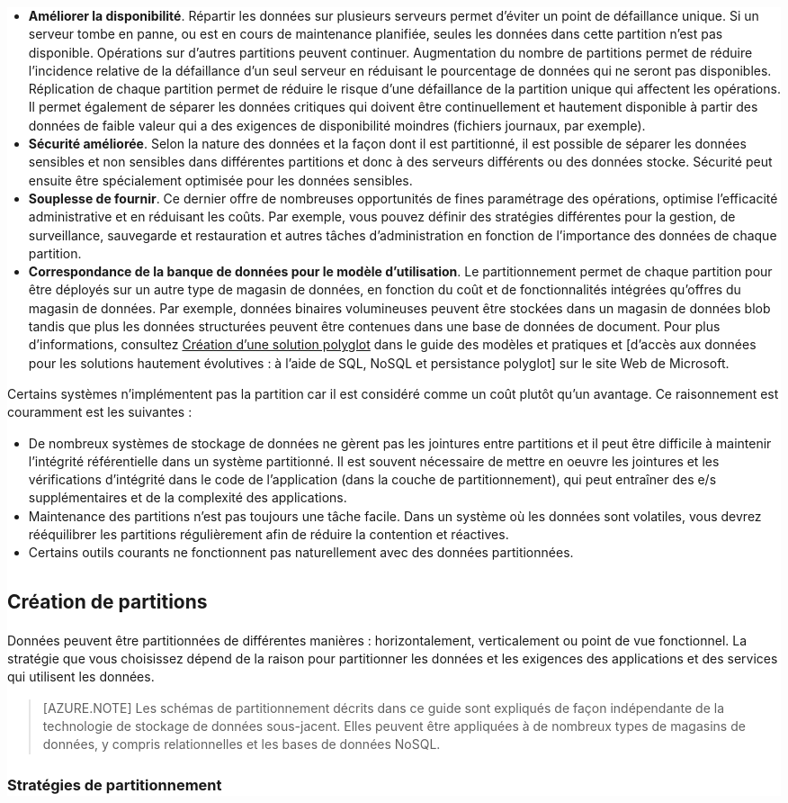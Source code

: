 - **Améliorer la disponibilité**. Répartir les données sur plusieurs serveurs permet d’éviter un point de défaillance unique. Si un serveur tombe en panne, ou est en cours de maintenance planifiée, seules les données dans cette partition n’est pas disponible. Opérations sur d’autres partitions peuvent continuer. Augmentation du nombre de partitions permet de réduire l’incidence relative de la défaillance d’un seul serveur en réduisant le pourcentage de données qui ne seront pas disponibles. Réplication de chaque partition permet de réduire le risque d’une défaillance de la partition unique qui affectent les opérations. Il permet également de séparer les données critiques qui doivent être continuellement et hautement disponible à partir des données de faible valeur qui a des exigences de disponibilité moindres (fichiers journaux, par exemple).
- **Sécurité améliorée**. Selon la nature des données et la façon dont il est partitionné, il est possible de séparer les données sensibles et non sensibles dans différentes partitions et donc à des serveurs différents ou des données stocke. Sécurité peut ensuite être spécialement optimisée pour les données sensibles.
- **Souplesse de fournir**. Ce dernier offre de nombreuses opportunités de fines paramétrage des opérations, optimise l’efficacité administrative et en réduisant les coûts. Par exemple, vous pouvez définir des stratégies différentes pour la gestion, de surveillance, sauvegarde et restauration et autres tâches d’administration en fonction de l’importance des données de chaque partition.
- **Correspondance de la banque de données pour le modèle d’utilisation**. Le partitionnement permet de chaque partition pour être déployés sur un autre type de magasin de données, en fonction du coût et de fonctionnalités intégrées qu’offres du magasin de données. Par exemple, données binaires volumineuses peuvent être stockées dans un magasin de données blob tandis que plus les données structurées peuvent être contenues dans une base de données de document. Pour plus d’informations, consultez [Création d’une solution polyglot] dans le guide des modèles et pratiques et [d’accès aux données pour les solutions hautement évolutives : à l’aide de SQL, NoSQL et persistance polyglot] sur le site Web de Microsoft.

Certains systèmes n’implémentent pas la partition car il est considéré comme un coût plutôt qu’un avantage. Ce raisonnement est couramment est les suivantes :

- De nombreux systèmes de stockage de données ne gèrent pas les jointures entre partitions et il peut être difficile à maintenir l’intégrité référentielle dans un système partitionné. Il est souvent nécessaire de mettre en oeuvre les jointures et les vérifications d’intégrité dans le code de l’application (dans la couche de partitionnement), qui peut entraîner des e/s supplémentaires et de la complexité des applications.
- Maintenance des partitions n’est pas toujours une tâche facile. Dans un système où les données sont volatiles, vous devrez rééquilibrer les partitions régulièrement afin de réduire la contention et réactives.
- Certains outils courants ne fonctionnent pas naturellement avec des données partitionnées.

## <a name="designing-partitions"></a>Création de partitions

Données peuvent être partitionnées de différentes manières : horizontalement, verticalement ou point de vue fonctionnel. La stratégie que vous choisissez dépend de la raison pour partitionner les données et les exigences des applications et des services qui utilisent les données.

> [AZURE.NOTE] Les schémas de partitionnement décrits dans ce guide sont expliqués de façon indépendante de la technologie de stockage de données sous-jacent. Elles peuvent être appliquées à de nombreux types de magasins de données, y compris relationnelles et les bases de données NoSQL.

### <a name="partitioning-strategies"></a>Stratégies de partitionnement


[Cache d’Azure Redis]: http://azure.microsoft.com/services/cache/
[Évolutivité du stockage Azure et les objectifs de Performance]: storage/storage-scalability-targets.md
[Guide de conception de Table stockage Azure]: storage/storage-table-design-guide.md
[Création d’une Solution Polyglot]: https://msdn.microsoft.com/library/dn313279.aspx
[Accès aux données pour les Solutions hautement évolutives : à l’aide de SQL, NoSQL et persistance Polyglot]: https://msdn.microsoft.com/library/dn271399.aspx
[Introduction à la cohérence des données]: http://aka.ms/Data-Consistency-Primer
[Conseils de partitionnement de données]: https://msdn.microsoft.com/library/dn589795.aspx
[Types de données]: http://redis.io/topics/data-types
[Quotas et limites de DocumentDB]: documentdb/documentdb-limits.md
[Vue d’ensemble des fonctionnalités de base de données élastique]: sql-database/sql-database-elastic-scale-introduction.md
[Federations Migration Utility]: https://code.msdn.microsoft.com/vstudio/Federations-Migration-ce61e9c1
[Modèle de Table d’index]: http://aka.ms/Index-Table-Pattern
[Gérer les besoins en capacité DocumentDB]: documentdb/documentdb-manage.md
[Modèle de vue matérialisée]: http://aka.ms/Materialized-View-Pattern
[Interrogation d’éclater multiples]: sql-database/sql-database-elastic-scale-multishard-querying.md
[Partitionnement : comment répartir les données entre plusieurs instances de Redis]: http://redis.io/topics/partitioning
[Niveaux de performance dans DocumentDB]: documentdb/documentdb-performance-levels.md
[Exécution de Transactions de l’entité groupe]: https://msdn.microsoft.com/library/azure/dd894038.aspx
[Redis du didacticiel de cluster]: http://redis.io/topics/cluster-tutorial
[Redis en cours d’exécution sur une machine virtuelle Linux de CentOS dans Azure]: http://blogs.msdn.com/b/tconte/archive/2012/06/08/running-redis-on-a-centos-linux-vm-in-windows-azure.aspx
[L’échelle à l’aide de l’outil de fusion et fractionnement de base de données élastique]: sql-database/sql-database-elastic-scale-overview-split-and-merge.md
[À l’aide du réseau de distribution de contenu Azure]: cdn/cdn-create-new-endpoint.md
[Quotas de Bus des services]: service-bus/service-bus-quotas.md
[Limites du service de recherche d’Azure]:  search/search-limits-quotas-capacity.md
[Modèle d’ont]: http://aka.ms/Sharding-Pattern
[Types de données pris en charge (recherche Azure)]:  https://msdn.microsoft.com/library/azure/dn798938.aspx
[Transactions]: http://redis.io/topics/transactions
[Quelle est la recherche de Azure ?]: search/search-what-is-azure-search.md
[Quelle est la base de données de SQL Azure ?]: sql-database/sql-database-technical-overview.md